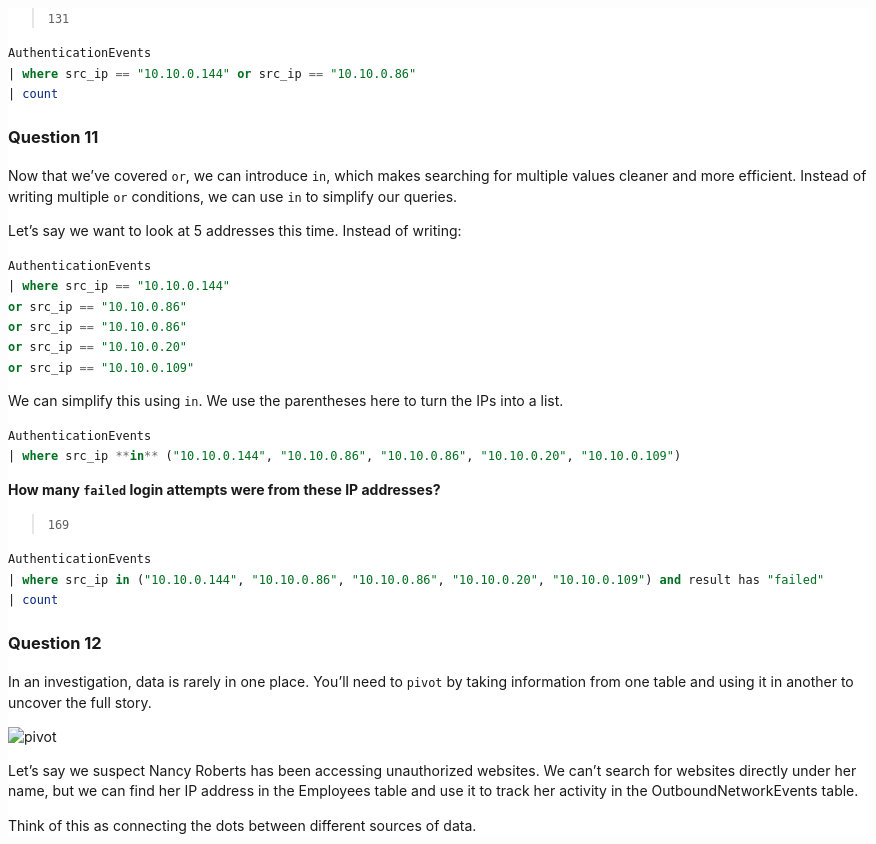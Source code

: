 > `131`
> 

```sql
AuthenticationEvents
| where src_ip == "10.10.0.144" or src_ip == "10.10.0.86"
| count
```

### Question 11

Now that we’ve covered `or`, we can introduce `in`, which makes searching for multiple values cleaner and more efficient. Instead of writing multiple `or` conditions, we can use `in` to simplify our queries.

Let’s say we want to look at 5 addresses this time. Instead of writing:

```sql
AuthenticationEvents
| where src_ip == "10.10.0.144"  
or src_ip == "10.10.0.86"  
or src_ip == "10.10.0.86"  
or src_ip == "10.10.0.20"  
or src_ip == "10.10.0.109"
```

We can simplify this using `in`. We use the parentheses here to turn the IPs into a list.

```sql
AuthenticationEvents
| where src_ip **in** ("10.10.0.144", "10.10.0.86", "10.10.0.86", "10.10.0.20", "10.10.0.109")
```

**How many `failed` login attempts were from these IP addresses?**

> `169`
> 

```sql
AuthenticationEvents
| where src_ip in ("10.10.0.144", "10.10.0.86", "10.10.0.86", "10.10.0.20", "10.10.0.109") and result has "failed"
| count 
```

### Question 12

In an investigation, data is rarely in one place. You’ll need to `pivot` by taking information from one table and using it in another to uncover the full story.

![pivot](https://media4.giphy.com/media/v1.Y2lkPTc5MGI3NjExeXd5aTJoenZtYWh6ZjVnc3BpZDFjZmV3bTA2NTZsZ2swd3h2N2s4eCZlcD12MV9pbnRlcm5hbF9naWZfYnlfaWQmY3Q9Zw/3oz8xQYqSFkvN2n1gk/giphy.gif)

Let’s say we suspect Nancy Roberts has been accessing unauthorized websites. We can’t search for websites directly under her name, but we can find her IP address in the Employees table and use it to track her activity in the OutboundNetworkEvents table.

Think of this as connecting the dots between different sources of data.
